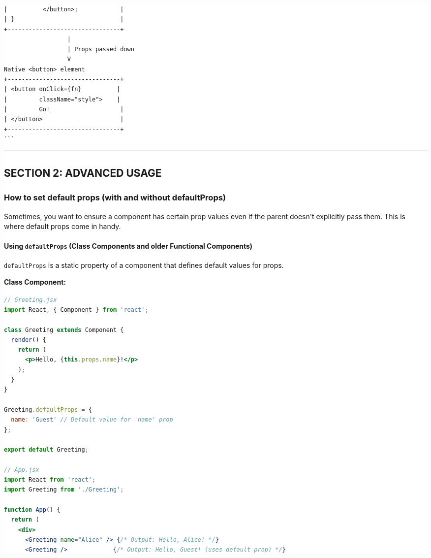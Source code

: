     |          </button>;            |
    | }                              |
    +--------------------------------+
                      |
                      | Props passed down
                      V
    Native <button> element
    +--------------------------------+
    | <button onClick={fn}          |
    |         className="style">    |
    |         Go!                    |
    | </button>                      |
    +--------------------------------+
    ```

-----

## SECTION 2: ADVANCED USAGE

### How to set default props (with and without defaultProps)

Sometimes, you want to ensure a component has certain prop values even if the parent doesn't explicitly pass them. This is where default props come in handy.

#### Using `defaultProps` (Class Components and older Functional Components)

`defaultProps` is a static property of a component that defines default values for props.

**Class Component:**

```jsx
// Greeting.jsx
import React, { Component } from 'react';

class Greeting extends Component {
  render() {
    return (
      <p>Hello, {this.props.name}!</p>
    );
  }
}

Greeting.defaultProps = {
  name: 'Guest' // Default value for 'name' prop
};

export default Greeting;

// App.jsx
import React from 'react';
import Greeting from './Greeting';

function App() {
  return (
    <div>
      <Greeting name="Alice" /> {/* Output: Hello, Alice! */}
      <Greeting />             {/* Output: Hello, Guest! (uses default prop) */}
```
